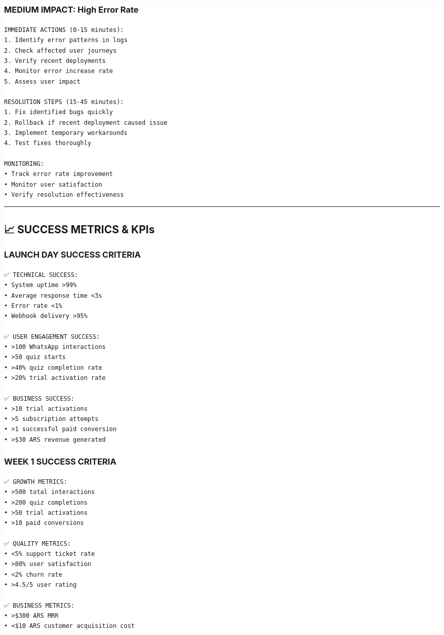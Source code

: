 ### **MEDIUM IMPACT: High Error Rate**
```
IMMEDIATE ACTIONS (0-15 minutes):
1. Identify error patterns in logs
2. Check affected user journeys
3. Verify recent deployments
4. Monitor error increase rate
5. Assess user impact

RESOLUTION STEPS (15-45 minutes):
1. Fix identified bugs quickly
2. Rollback if recent deployment caused issue
3. Implement temporary workarounds
4. Test fixes thoroughly

MONITORING:
• Track error rate improvement
• Monitor user satisfaction
• Verify resolution effectiveness
```

---

## 📈 **SUCCESS METRICS & KPIs**

### **LAUNCH DAY SUCCESS CRITERIA**
```
✅ TECHNICAL SUCCESS:
• System uptime >99%
• Average response time <3s
• Error rate <1%
• Webhook delivery >95%

✅ USER ENGAGEMENT SUCCESS:
• >100 WhatsApp interactions
• >50 quiz starts
• >40% quiz completion rate
• >20% trial activation rate

✅ BUSINESS SUCCESS:
• >10 trial activations
• >5 subscription attempts
• >1 successful paid conversion
• >$30 ARS revenue generated
```

### **WEEK 1 SUCCESS CRITERIA**
```
✅ GROWTH METRICS:
• >500 total interactions
• >200 quiz completions
• >50 trial activations
• >10 paid conversions

✅ QUALITY METRICS:
• <5% support ticket rate
• >80% user satisfaction
• <2% churn rate
• >4.5/5 user rating

✅ BUSINESS METRICS:
• >$300 ARS MRR
• <$10 ARS customer acquisition cost
```